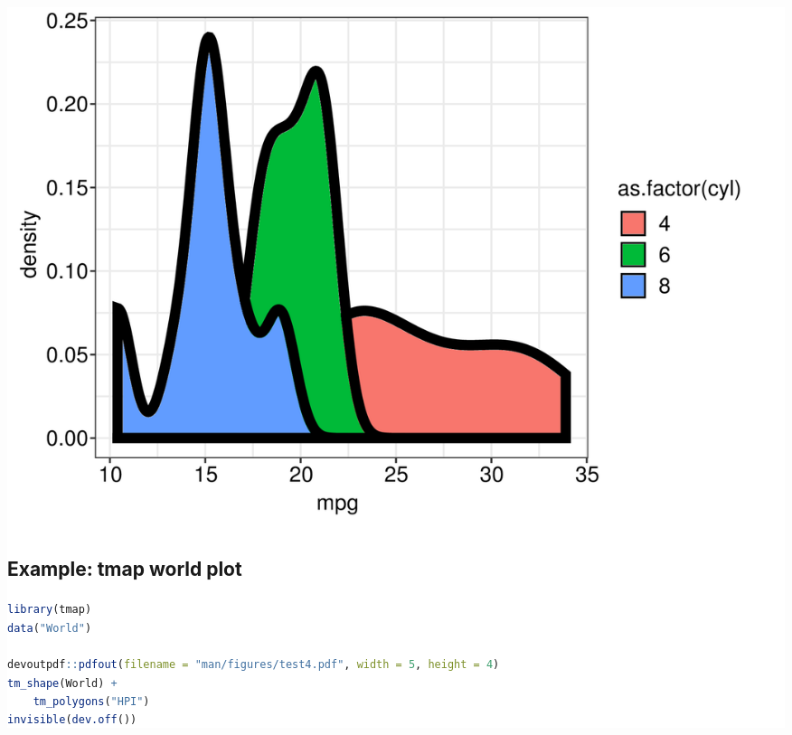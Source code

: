 <img src="man/figures/test3.png" width="100%" />

## Example: tmap world plot

``` r
library(tmap)
data("World")

devoutpdf::pdfout(filename = "man/figures/test4.pdf", width = 5, height = 4)
tm_shape(World) +
    tm_polygons("HPI")
invisible(dev.off())
```
